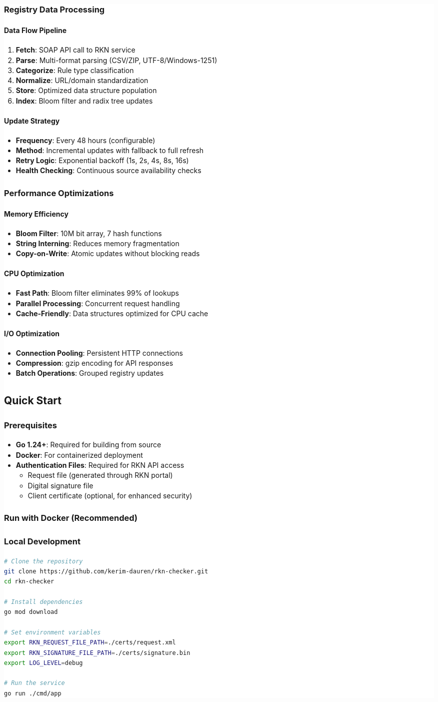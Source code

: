 ### Registry Data Processing

#### Data Flow Pipeline
1. **Fetch**: SOAP API call to RKN service
2. **Parse**: Multi-format parsing (CSV/ZIP, UTF-8/Windows-1251)
3. **Categorize**: Rule type classification
4. **Normalize**: URL/domain standardization  
5. **Store**: Optimized data structure population
6. **Index**: Bloom filter and radix tree updates

#### Update Strategy
- **Frequency**: Every 48 hours (configurable)
- **Method**: Incremental updates with fallback to full refresh
- **Retry Logic**: Exponential backoff (1s, 2s, 4s, 8s, 16s)
- **Health Checking**: Continuous source availability checks

### Performance Optimizations

#### Memory Efficiency
- **Bloom Filter**: 10M bit array, 7 hash functions
- **String Interning**: Reduces memory fragmentation
- **Copy-on-Write**: Atomic updates without blocking reads

#### CPU Optimization
- **Fast Path**: Bloom filter eliminates 99% of lookups
- **Parallel Processing**: Concurrent request handling
- **Cache-Friendly**: Data structures optimized for CPU cache

#### I/O Optimization
- **Connection Pooling**: Persistent HTTP connections
- **Compression**: gzip encoding for API responses
- **Batch Operations**: Grouped registry updates

## Quick Start

### Prerequisites
- **Go 1.24+**: Required for building from source
- **Docker**: For containerized deployment
- **Authentication Files**: Required for RKN API access
  - Request file (generated through RKN portal)
  - Digital signature file
  - Client certificate (optional, for enhanced security)

### Run with Docker (Recommended)

### Local Development

```bash
# Clone the repository
git clone https://github.com/kerim-dauren/rkn-checker.git
cd rkn-checker

# Install dependencies
go mod download

# Set environment variables
export RKN_REQUEST_FILE_PATH=./certs/request.xml
export RKN_SIGNATURE_FILE_PATH=./certs/signature.bin
export LOG_LEVEL=debug

# Run the service
go run ./cmd/app
```